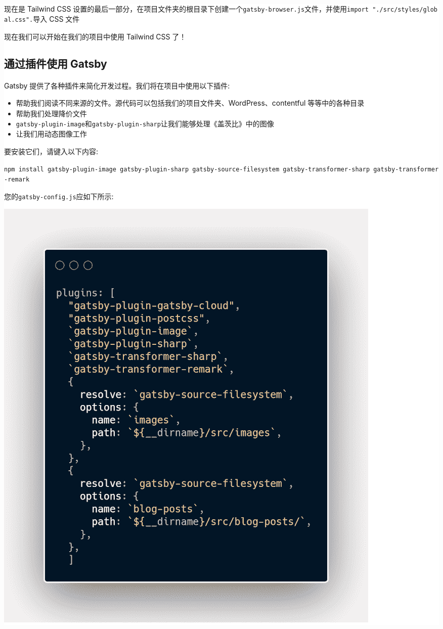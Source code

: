 现在是 Tailwind CSS 设置的最后一部分，在项目文件夹的根目录下创建一个`gatsby-browser.js`文件，并使用`import "./src/styles/global.css".`导入 CSS 文件

现在我们可以开始在我们的项目中使用 Tailwind CSS 了！

## 通过插件使用 Gatsby

Gatsby 提供了各种插件来简化开发过程。我们将在项目中使用以下插件:

*   帮助我们阅读不同来源的文件。源代码可以包括我们的项目文件夹、WordPress、contentful 等等中的各种目录
*   帮助我们处理降价文件
*   `gatsby-plugin-image`和`gatsby-plugin-sharp`让我们能够处理《盖茨比》中的图像
*   让我们用动态图像工作

要安装它们，请键入以下内容:

```
npm install gatsby-plugin-image gatsby-plugin-sharp gatsby-source-filesystem gatsby-transformer-sharp gatsby-transformer-remark

```

您的`gatsby-config.js`应如下所示:

![Gatsby and Tailwind CSS Config File Example](img/7c8b905a5ed2ab90ef402348e0551d33.png)
